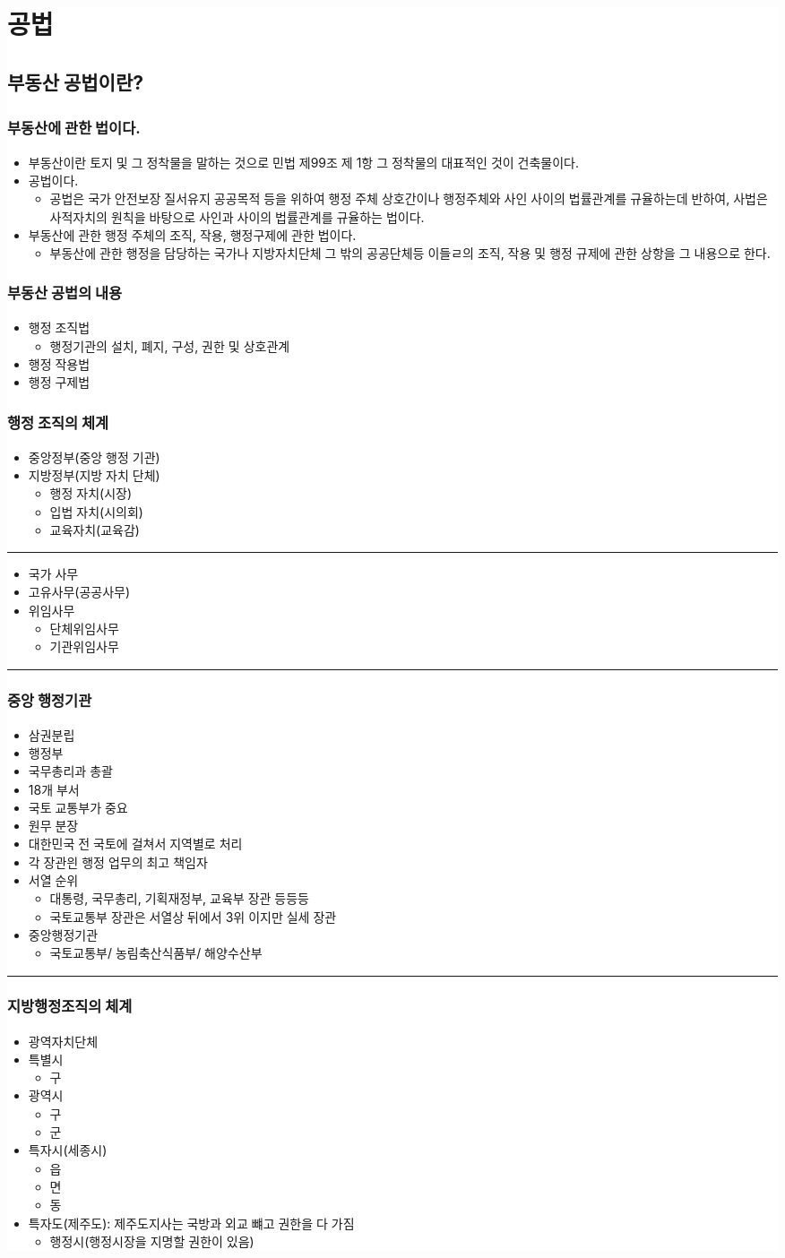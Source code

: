 # 공법
## 부동산 공법이란?
### 부동산에 관한 법이다.
- 부동산이란 토지 및 그 정착물을 말하는 것으로 민법 제99조 제 1항 그 정착물의 대표적인 것이 건축물이다.
- 공법이다.
  - 공법은 국가 안전보장 질서유지 공공목적 등을 위하여 행정 주체 상호간이나 행정주체와 사인 사이의 법률관계를 규율하는데 반하여,
  사법은 사적자치의 원칙을 바탕으로 사인과 사이의 법률관계를 규율하는 법이다.
- 부동산에 관한 행정 주체의 조직, 작용, 행정구제에 관한 법이다.
  - 부동산에 관한 행정을 담당하는 국가나 지방자치단체 그 밖의 공공단체등 이들ㄹ의 조직, 작용 및 행정 규제에 관한 상항을 그 내용으로 한다.

### 부동산 공법의 내용
- 행정 조직법
  - 행정기관의 설치, 폐지, 구성, 권한 및 상호관계
- 행정 작용법
- 행정 구제법

### 행정 조직의 체계
- 중앙정부(중앙 행정 기관)
- 지방정부(지방 자치 단체)
  - 행정 자치(시장)
  - 입법 자치(시의회)
  - 교육자치(교육감)
---
- 국가 사무
- 고유사무(공공사무)
- 위임사무
  - 단체위임사무
  - 기관위임사무

---

### 중앙 행정기관
- 삼권분립
- 행정부
- 국무총리과 총괄
- 18개 부서
- 국토 교통부가 중요
- 원무 분장
- 대한민국 전 국토에 걸쳐서 지역별로 처리
- 각 장관읜 행정 업무의 최고 책임자
- 서열 순위
  - 대통령, 국무총리, 기획재정부, 교육부 장관 등등등
  - 국토교통부 장관은 서열상 뒤에서 3위 이지만 실세 장관
- 중앙행정기관
  - 국토교통부/ 농림축산식품부/ 해양수산부
---
### 지방행정조직의 체계
- 광역자치단체
- 특별시
  - 구
- 광역시
  - 구
  - 군
- 특자시(세종시)
  - 읍
  - 면 
  - 동
- 특자도(제주도): 제주도지사는 국방과 외교 뺴고 권한을 다 가짐
  - 행정시(행정시장을 지명할 권한이 있음)